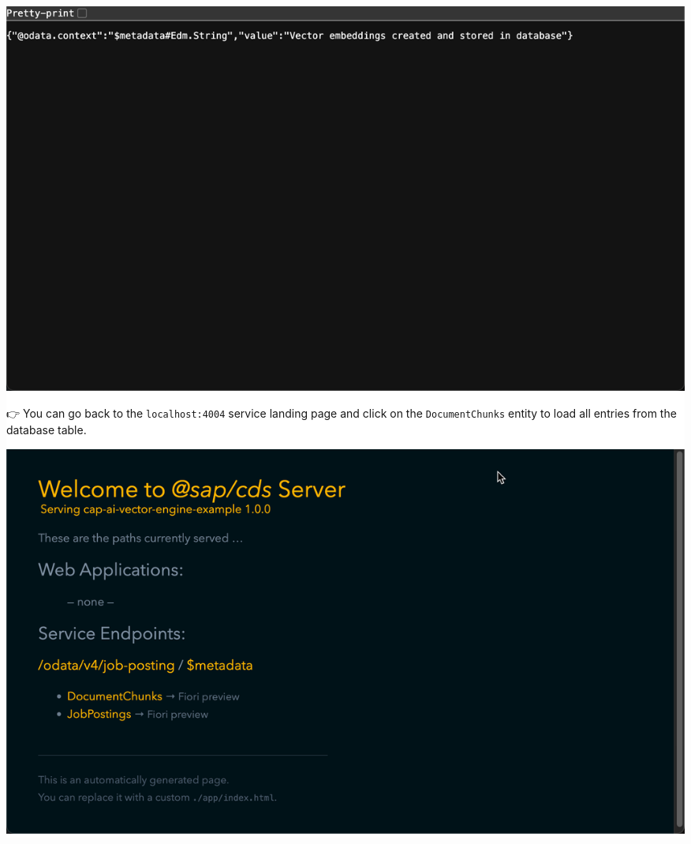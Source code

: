 ![03_success.png](./assets/03_success.png)

👉 You can go back to the `localhost:4004` service landing page and click on the `DocumentChunks` entity to load all entries from the database table.

![01_localhost.png](./assets/01_localhost.png)
